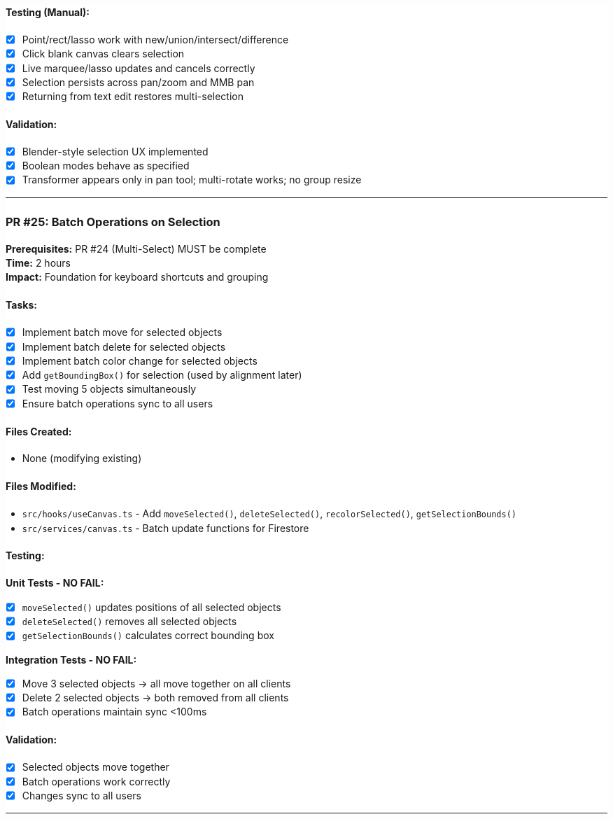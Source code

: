 #### Testing (Manual):
- [x] Point/rect/lasso work with new/union/intersect/difference
- [x] Click blank canvas clears selection
- [x] Live marquee/lasso updates and cancels correctly
- [x] Selection persists across pan/zoom and MMB pan
- [x] Returning from text edit restores multi-selection

#### Validation:
- [x] Blender-style selection UX implemented
- [x] Boolean modes behave as specified
- [x] Transformer appears only in pan tool; multi-rotate works; no group resize

---

### PR #25: Batch Operations on Selection
**Prerequisites:** PR #24 (Multi-Select) MUST be complete  
**Time:** 2 hours  
**Impact:** Foundation for keyboard shortcuts and grouping

#### Tasks:
- [x] Implement batch move for selected objects
- [x] Implement batch delete for selected objects
- [x] Implement batch color change for selected objects
- [x] Add `getBoundingBox()` for selection (used by alignment later)
- [x] Test moving 5 objects simultaneously
- [x] Ensure batch operations sync to all users

#### Files Created:
- None (modifying existing)

#### Files Modified:
- `src/hooks/useCanvas.ts` - Add `moveSelected()`, `deleteSelected()`, `recolorSelected()`, `getSelectionBounds()`
- `src/services/canvas.ts` - Batch update functions for Firestore

#### Testing:
**Unit Tests - NO FAIL:**
- [x] `moveSelected()` updates positions of all selected objects
- [x] `deleteSelected()` removes all selected objects
- [x] `getSelectionBounds()` calculates correct bounding box

**Integration Tests - NO FAIL:**
- [x] Move 3 selected objects → all move together on all clients
- [x] Delete 2 selected objects → both removed from all clients
- [x] Batch operations maintain sync <100ms

#### Validation:
- [x] Selected objects move together
- [x] Batch operations work correctly
- [x] Changes sync to all users

---

